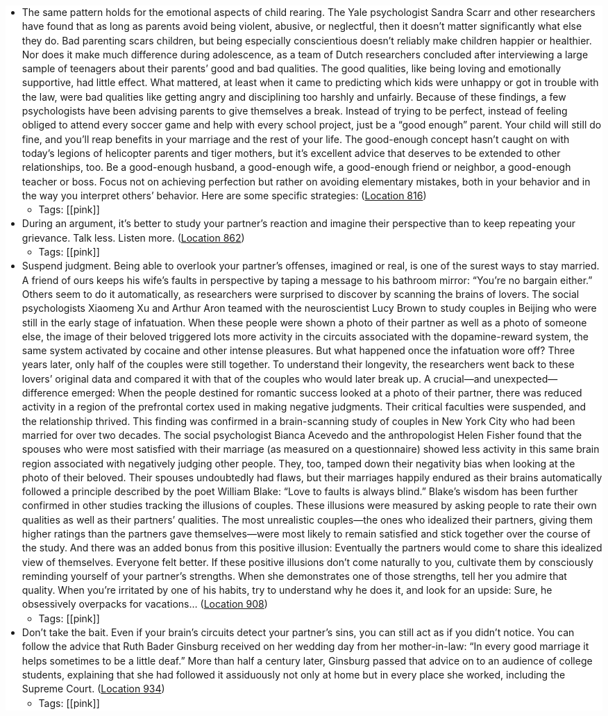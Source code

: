 - The same pattern holds for the emotional aspects of child rearing. The Yale psychologist Sandra Scarr and other researchers have found that as long as parents avoid being violent, abusive, or neglectful, then it doesn’t matter significantly what else they do. Bad parenting scars children, but being especially conscientious doesn’t reliably make children happier or healthier. Nor does it make much difference during adolescence, as a team of Dutch researchers concluded after interviewing a large sample of teenagers about their parents’ good and bad qualities. The good qualities, like being loving and emotionally supportive, had little effect. What mattered, at least when it came to predicting which kids were unhappy or got in trouble with the law, were bad qualities like getting angry and disciplining too harshly and unfairly. Because of these findings, a few psychologists have been advising parents to give themselves a break. Instead of trying to be perfect, instead of feeling obliged to attend every soccer game and help with every school project, just be a “good enough” parent. Your child will still do fine, and you’ll reap benefits in your marriage and the rest of your life. The good-enough concept hasn’t caught on with today’s legions of helicopter parents and tiger mothers, but it’s excellent advice that deserves to be extended to other relationships, too. Be a good-enough husband, a good-enough wife, a good-enough friend or neighbor, a good-enough teacher or boss. Focus not on achieving perfection but rather on avoiding elementary mistakes, both in your behavior and in the way you interpret others’ behavior. Here are some specific strategies: ([Location 816](https://readwise.io/to_kindle?action=open&asin=B07Q3NHPGZ&location=816))
    - Tags: [[pink]] 
- During an argument, it’s better to study your partner’s reaction and imagine their perspective than to keep repeating your grievance. Talk less. Listen more. ([Location 862](https://readwise.io/to_kindle?action=open&asin=B07Q3NHPGZ&location=862))
    - Tags: [[pink]] 
- Suspend judgment. Being able to overlook your partner’s offenses, imagined or real, is one of the surest ways to stay married. A friend of ours keeps his wife’s faults in perspective by taping a message to his bathroom mirror: “You’re no bargain either.” Others seem to do it automatically, as researchers were surprised to discover by scanning the brains of lovers. The social psychologists Xiaomeng Xu and Arthur Aron teamed with the neuroscientist Lucy Brown to study couples in Beijing who were still in the early stage of infatuation. When these people were shown a photo of their partner as well as a photo of someone else, the image of their beloved triggered lots more activity in the circuits associated with the dopamine-reward system, the same system activated by cocaine and other intense pleasures. But what happened once the infatuation wore off? Three years later, only half of the couples were still together. To understand their longevity, the researchers went back to these lovers’ original data and compared it with that of the couples who would later break up. A crucial—and unexpected—difference emerged: When the people destined for romantic success looked at a photo of their partner, there was reduced activity in a region of the prefrontal cortex used in making negative judgments. Their critical faculties were suspended, and the relationship thrived. This finding was confirmed in a brain-scanning study of couples in New York City who had been married for over two decades. The social psychologist Bianca Acevedo and the anthropologist Helen Fisher found that the spouses who were most satisfied with their marriage (as measured on a questionnaire) showed less activity in this same brain region associated with negatively judging other people. They, too, tamped down their negativity bias when looking at the photo of their beloved. Their spouses undoubtedly had flaws, but their marriages happily endured as their brains automatically followed a principle described by the poet William Blake: “Love to faults is always blind.” Blake’s wisdom has been further confirmed in other studies tracking the illusions of couples. These illusions were measured by asking people to rate their own qualities as well as their partners’ qualities. The most unrealistic couples—the ones who idealized their partners, giving them higher ratings than the partners gave themselves—were most likely to remain satisfied and stick together over the course of the study. And there was an added bonus from this positive illusion: Eventually the partners would come to share this idealized view of themselves. Everyone felt better. If these positive illusions don’t come naturally to you, cultivate them by consciously reminding yourself of your partner’s strengths. When she demonstrates one of those strengths, tell her you admire that quality. When you’re irritated by one of his habits, try to understand why he does it, and look for an upside: Sure, he obsessively overpacks for vacations… ([Location 908](https://readwise.io/to_kindle?action=open&asin=B07Q3NHPGZ&location=908))
    - Tags: [[pink]] 
- Don’t take the bait. Even if your brain’s circuits detect your partner’s sins, you can still act as if you didn’t notice. You can follow the advice that Ruth Bader Ginsburg received on her wedding day from her mother-in-law: “In every good marriage it helps sometimes to be a little deaf.” More than half a century later, Ginsburg passed that advice on to an audience of college students, explaining that she had followed it assiduously not only at home but in every place she worked, including the Supreme Court. ([Location 934](https://readwise.io/to_kindle?action=open&asin=B07Q3NHPGZ&location=934))
    - Tags: [[pink]] 